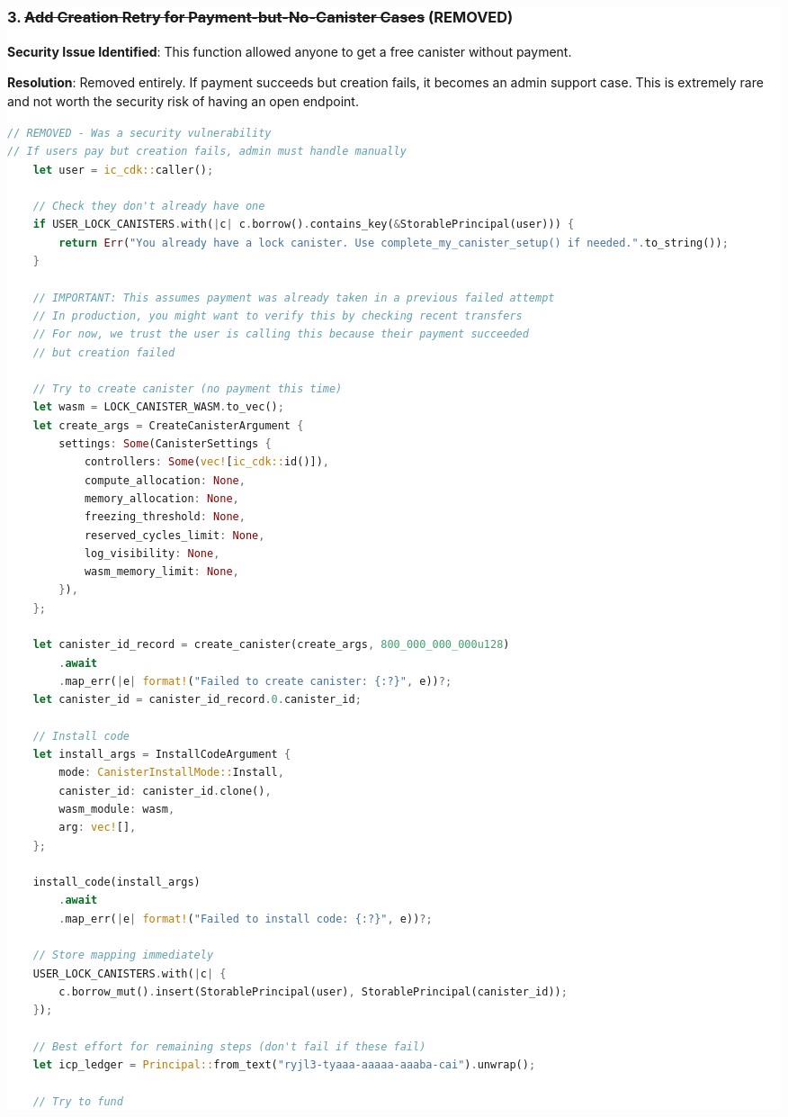 ### 3. ~~Add Creation Retry for Payment-but-No-Canister Cases~~ (REMOVED)

**Security Issue Identified**: This function allowed anyone to get a free canister without payment.

**Resolution**: Removed entirely. If payment succeeds but creation fails, it becomes an admin support case. This is extremely rare and not worth the security risk of having an open endpoint.

```rust
// REMOVED - Was a security vulnerability
// If users pay but creation fails, admin must handle manually
    let user = ic_cdk::caller();
    
    // Check they don't already have one
    if USER_LOCK_CANISTERS.with(|c| c.borrow().contains_key(&StorablePrincipal(user))) {
        return Err("You already have a lock canister. Use complete_my_canister_setup() if needed.".to_string());
    }
    
    // IMPORTANT: This assumes payment was already taken in a previous failed attempt
    // In production, you might want to verify this by checking recent transfers
    // For now, we trust the user is calling this because their payment succeeded
    // but creation failed
    
    // Try to create canister (no payment this time)
    let wasm = LOCK_CANISTER_WASM.to_vec();
    let create_args = CreateCanisterArgument {
        settings: Some(CanisterSettings {
            controllers: Some(vec![ic_cdk::id()]),
            compute_allocation: None,
            memory_allocation: None,
            freezing_threshold: None,
            reserved_cycles_limit: None,
            log_visibility: None,
            wasm_memory_limit: None,
        }),
    };
    
    let canister_id_record = create_canister(create_args, 800_000_000_000u128)
        .await
        .map_err(|e| format!("Failed to create canister: {:?}", e))?;
    let canister_id = canister_id_record.0.canister_id;
    
    // Install code
    let install_args = InstallCodeArgument {
        mode: CanisterInstallMode::Install,
        canister_id: canister_id.clone(),
        wasm_module: wasm,
        arg: vec![],
    };
    
    install_code(install_args)
        .await
        .map_err(|e| format!("Failed to install code: {:?}", e))?;
    
    // Store mapping immediately
    USER_LOCK_CANISTERS.with(|c| {
        c.borrow_mut().insert(StorablePrincipal(user), StorablePrincipal(canister_id));
    });
    
    // Best effort for remaining steps (don't fail if these fail)
    let icp_ledger = Principal::from_text("ryjl3-tyaaa-aaaaa-aaaba-cai").unwrap();
    
    // Try to fund
```
